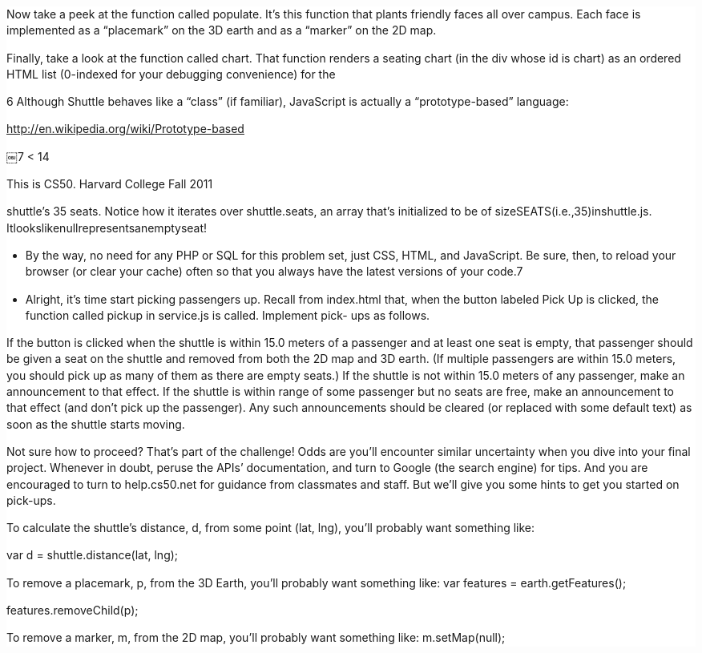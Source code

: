 Now take a peek at the function called populate. It’s this function that
plants friendly faces all over campus. Each face is implemented as a
“placemark” on the 3D earth and as a “marker” on the 2D map.

Finally, take a look at the function called chart. That function renders a
seating chart (in the div whose id is chart) as an ordered HTML list
(0-indexed for your debugging convenience) for the

6 Although Shuttle behaves like a “class” (if familiar), JavaScript is
actually a “prototype-based” language:

http://en.wikipedia.org/wiki/Prototype-based

￼7 < 14

This is CS50. Harvard College Fall 2011

shuttle’s 35 seats. Notice how it iterates over shuttle.seats, an array that’s
initialized to be of sizeSEATS(i.e.,35)inshuttle.js.
Itlookslikenullrepresentsanemptyseat!

* By the way, no need for any PHP or SQL for this problem set, just CSS, HTML,
and JavaScript. Be sure, then, to reload your browser (or clear your cache)
often so that you always have the latest versions of your code.7

* Alright, it’s time start picking passengers up. Recall from index.html that,
when the button labeled Pick Up is clicked, the function called pickup in
service.js is called. Implement pick- ups as follows.

If the button is clicked when the shuttle is within 15.0 meters of a passenger
and at least one seat is empty, that passenger should be given a seat on the
shuttle and removed from both the 2D map and 3D earth. (If multiple passengers
are within 15.0 meters, you should pick up as many of them as there are empty
seats.) If the shuttle is not within 15.0 meters of any passenger, make an
announcement to that effect. If the shuttle is within range of some passenger
but no seats are free, make an announcement to that effect (and don’t pick up
the passenger). Any such announcements should be cleared (or replaced with
some default text) as soon as the shuttle starts moving.

Not sure how to proceed? That’s part of the challenge! Odds are you’ll
encounter similar uncertainty when you dive into your final project. Whenever
in doubt, peruse the APIs’ documentation, and turn to Google (the search
engine) for tips. And you are encouraged to turn to help.cs50.net for guidance
from classmates and staff. But we’ll give you some hints to get you started on
pick-ups.

To calculate the shuttle’s distance, d, from some point (lat, lng), you’ll
probably want something like:

var d = shuttle.distance(lat, lng);

To remove a placemark, p, from the 3D Earth, you’ll probably want something
like: var features = earth.getFeatures();

features.removeChild(p);

To remove a marker, m, from the 2D map, you’ll probably want something like:
m.setMap(null);
